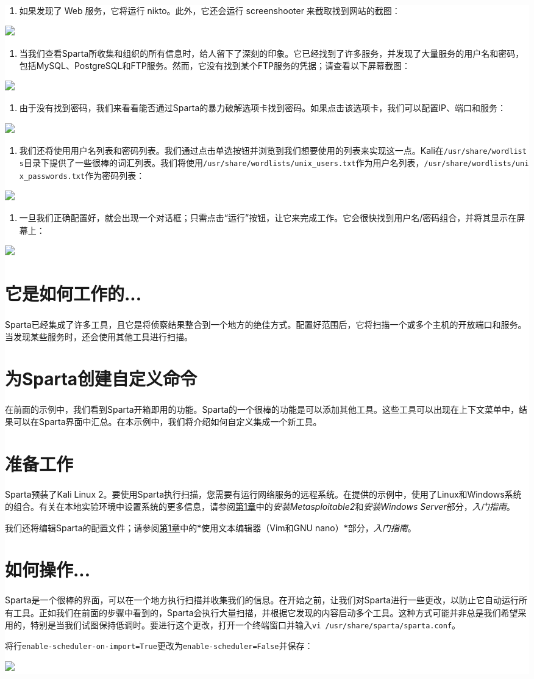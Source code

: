 1.  如果发现了 Web 服务，它将运行 nikto。此外，它还会运行 screenshooter 来截取找到网站的截图：

![](../images/00326.jpeg)

1.  当我们查看Sparta所收集和组织的所有信息时，给人留下了深刻的印象。它已经找到了许多服务，并发现了大量服务的用户名和密码，包括MySQL、PostgreSQL和FTP服务。然而，它没有找到某个FTP服务的凭据；请查看以下屏幕截图：

![](../images/00330.jpeg)

1.  由于没有找到密码，我们来看看能否通过Sparta的暴力破解选项卡找到密码。如果点击该选项卡，我们可以配置IP、端口和服务：

![](../images/00332.jpeg)

1.  我们还将使用用户名列表和密码列表。我们通过点击单选按钮并浏览到我们想要使用的列表来实现这一点。Kali在`/usr/share/wordlists`目录下提供了一些很棒的词汇列表。我们将使用`/usr/share/wordlists/unix_users.txt`作为用户名列表，`/usr/share/wordlists/unix_passwords.txt`作为密码列表：

![](../images/00335.jpeg)

1.  一旦我们正确配置好，就会出现一个对话框；只需点击“运行”按钮，让它来完成工作。它会很快找到用户名/密码组合，并将其显示在屏幕上：

![](../images/00339.jpeg)

# 它是如何工作的...

Sparta已经集成了许多工具，且它是将侦察结果整合到一个地方的绝佳方式。配置好范围后，它将扫描一个或多个主机的开放端口和服务。当发现某些服务时，还会使用其他工具进行扫描。

# 为Sparta创建自定义命令

在前面的示例中，我们看到Sparta开箱即用的功能。Sparta的一个很棒的功能是可以添加其他工具。这些工具可以出现在上下文菜单中，结果可以在Sparta界面中汇总。在本示例中，我们将介绍如何自定义集成一个新工具。

# 准备工作

Sparta预装了Kali Linux 2。要使用Sparta执行扫描，您需要有运行网络服务的远程系统。在提供的示例中，使用了Linux和Windows系统的组合。有关在本地实验环境中设置系统的更多信息，请参阅[第1章](part0026.html#OPEK1-cf89710d791c4a3bb78ec273d9322426)中的*安装Metasploitable2*和*安装Windows Server*部分，*入门指南*。

我们还将编辑Sparta的配置文件；请参阅[第1章](part0026.html#OPEK1-cf89710d791c4a3bb78ec273d9322426)中的*使用文本编辑器（Vim和GNU nano）*部分，*入门指南*。

# 如何操作...

Sparta是一个很棒的界面，可以在一个地方执行扫描并收集我们的信息。在开始之前，让我们对Sparta进行一些更改，以防止它自动运行所有工具。正如我们在前面的步骤中看到的，Sparta会执行大量扫描，并根据它发现的内容启动多个工具。这种方式可能并非总是我们希望采用的，特别是当我们试图保持低调时。要进行这个更改，打开一个终端窗口并输入`vi /usr/share/sparta/sparta.conf`。

将行`enable-scheduler-on-import=True`更改为`enable-scheduler=False`并保存：

![](../images/00651.jpeg)

